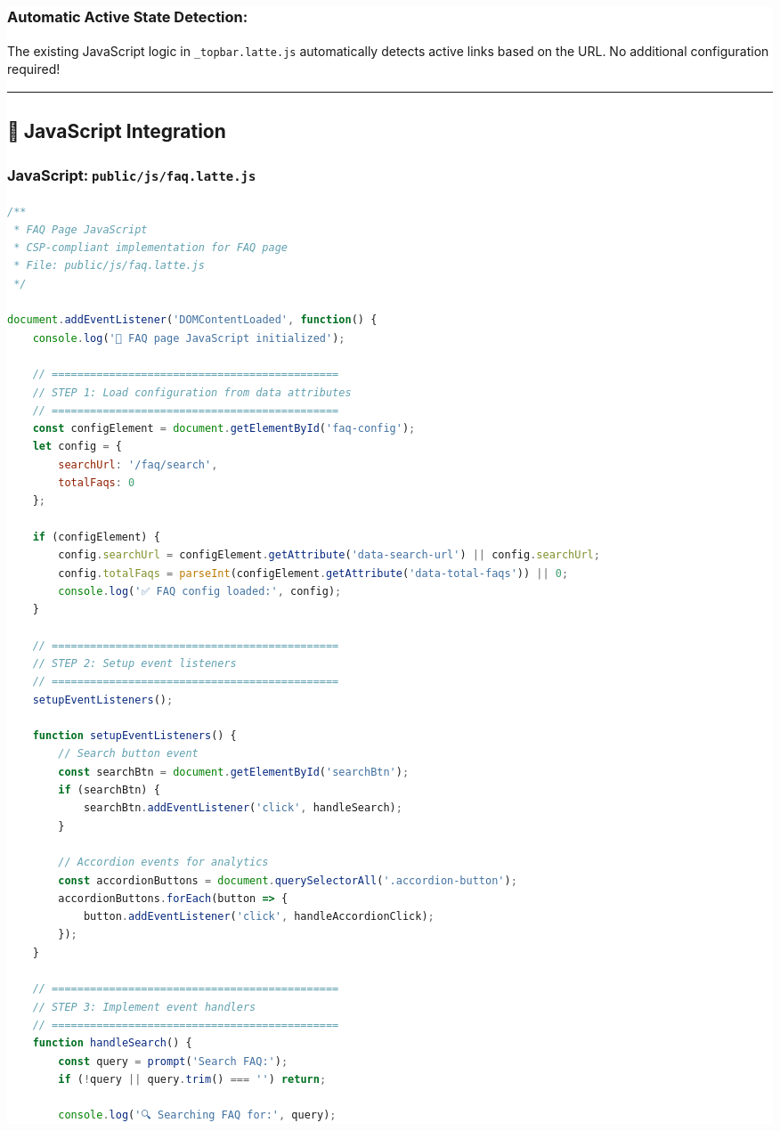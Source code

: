 ### **Automatic Active State Detection:**

The existing JavaScript logic in `_topbar.latte.js` automatically detects active links based on the URL. No additional configuration required!

---

## 💾 JavaScript Integration

### **JavaScript: `public/js/faq.latte.js`**

```javascript
/**
 * FAQ Page JavaScript
 * CSP-compliant implementation for FAQ page
 * File: public/js/faq.latte.js
 */

document.addEventListener('DOMContentLoaded', function() {
    console.log('🤔 FAQ page JavaScript initialized');
    
    // =============================================
    // STEP 1: Load configuration from data attributes
    // =============================================
    const configElement = document.getElementById('faq-config');
    let config = {
        searchUrl: '/faq/search',
        totalFaqs: 0
    };
    
    if (configElement) {
        config.searchUrl = configElement.getAttribute('data-search-url') || config.searchUrl;
        config.totalFaqs = parseInt(configElement.getAttribute('data-total-faqs')) || 0;
        console.log('✅ FAQ config loaded:', config);
    }
    
    // =============================================
    // STEP 2: Setup event listeners
    // =============================================
    setupEventListeners();
    
    function setupEventListeners() {
        // Search button event
        const searchBtn = document.getElementById('searchBtn');
        if (searchBtn) {
            searchBtn.addEventListener('click', handleSearch);
        }
        
        // Accordion events for analytics
        const accordionButtons = document.querySelectorAll('.accordion-button');
        accordionButtons.forEach(button => {
            button.addEventListener('click', handleAccordionClick);
        });
    }
    
    // =============================================
    // STEP 3: Implement event handlers
    // =============================================
    function handleSearch() {
        const query = prompt('Search FAQ:');
        if (!query || query.trim() === '') return;
        
        console.log('🔍 Searching FAQ for:', query);
```